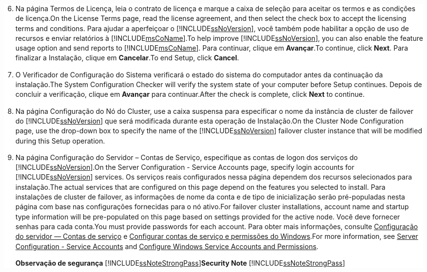 6.  <span data-ttu-id="90019-128">Na página Termos de Licença, leia o contrato de licença e marque a caixa de seleção para aceitar os termos e as condições de licença.</span><span class="sxs-lookup"><span data-stu-id="90019-128">On the License Terms page, read the license agreement, and then select the check box to accept the licensing terms and conditions.</span></span> <span data-ttu-id="90019-129">Para ajudar a aperfeiçoar o [!INCLUDE[ssNoVersion](../../../includes/ssnoversion-md.md)], você também pode habilitar a opção de uso de recursos e enviar relatórios à [!INCLUDE[msCoName](../../../includes/msconame-md.md)].</span><span class="sxs-lookup"><span data-stu-id="90019-129">To help improve [!INCLUDE[ssNoVersion](../../../includes/ssnoversion-md.md)], you can also enable the feature usage option and send reports to [!INCLUDE[msCoName](../../../includes/msconame-md.md)].</span></span> <span data-ttu-id="90019-130">Para continuar, clique em **Avançar**.</span><span class="sxs-lookup"><span data-stu-id="90019-130">To continue, click **Next**.</span></span> <span data-ttu-id="90019-131">Para finalizar a Instalação, clique em **Cancelar**.</span><span class="sxs-lookup"><span data-stu-id="90019-131">To end Setup, click **Cancel**.</span></span>  
  
7.  <span data-ttu-id="90019-132">O Verificador de Configuração do Sistema verificará o estado do sistema do computador antes da continuação da instalação.</span><span class="sxs-lookup"><span data-stu-id="90019-132">The System Configuration Checker will verify the system state of your computer before Setup continues.</span></span> <span data-ttu-id="90019-133">Depois de concluir a verificação, clique em **Avançar** para continuar.</span><span class="sxs-lookup"><span data-stu-id="90019-133">After the check is complete, click **Next** to continue.</span></span>  
  
8.  <span data-ttu-id="90019-134">Na página Configuração do Nó do Cluster, use a caixa suspensa para especificar o nome da instância de cluster de failover do [!INCLUDE[ssNoVersion](../../../includes/ssnoversion-md.md)] que será modificada durante esta operação de Instalação.</span><span class="sxs-lookup"><span data-stu-id="90019-134">On the Cluster Node Configuration page, use the drop-down box to specify the name of the [!INCLUDE[ssNoVersion](../../../includes/ssnoversion-md.md)] failover cluster instance that will be modified during this Setup operation.</span></span>  
  
9. <span data-ttu-id="90019-135">Na página Configuração do Servidor – Contas de Serviço, especifique as contas de logon dos serviços do [!INCLUDE[ssNoVersion](../../../includes/ssnoversion-md.md)].</span><span class="sxs-lookup"><span data-stu-id="90019-135">On the Server Configuration - Service Accounts page, specify login accounts for [!INCLUDE[ssNoVersion](../../../includes/ssnoversion-md.md)] services.</span></span> <span data-ttu-id="90019-136">Os serviços reais configurados nessa página dependem dos recursos selecionados para instalação.</span><span class="sxs-lookup"><span data-stu-id="90019-136">The actual services that are configured on this page depend on the features you selected to install.</span></span> <span data-ttu-id="90019-137">Para instalações de cluster de failover, as informações de nome da conta e de tipo de inicialização serão pré-populadas nesta página com base nas configurações fornecidas para o nó ativo.</span><span class="sxs-lookup"><span data-stu-id="90019-137">For failover cluster installations, account name and startup type information will be pre-populated on this page based on settings provided for the active node.</span></span> <span data-ttu-id="90019-138">Você deve fornecer senhas para cada conta.</span><span class="sxs-lookup"><span data-stu-id="90019-138">You must provide passwords for each account.</span></span> <span data-ttu-id="90019-139">Para obter mais informações, consulte [Configuração do servidor — Contas de serviço](../../install/server-configuration-service-accounts.md) e [Configurar contas de serviço e permissões do Windows](../../../database-engine/configure-windows/configure-windows-service-accounts-and-permissions.md).</span><span class="sxs-lookup"><span data-stu-id="90019-139">For more information, see [Server Configuration - Service Accounts](../../install/server-configuration-service-accounts.md) and [Configure Windows Service Accounts and Permissions](../../../database-engine/configure-windows/configure-windows-service-accounts-and-permissions.md).</span></span>  
  
     <span data-ttu-id="90019-140">**Observação de segurança** [!INCLUDE[ssNoteStrongPass](../../../includes/ssnotestrongpass-md.md)]</span><span class="sxs-lookup"><span data-stu-id="90019-140">**Security Note** [!INCLUDE[ssNoteStrongPass](../../../includes/ssnotestrongpass-md.md)]</span></span>  
  